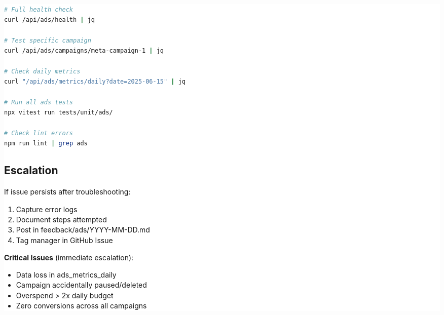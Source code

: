```bash
# Full health check
curl /api/ads/health | jq

# Test specific campaign
curl /api/ads/campaigns/meta-campaign-1 | jq

# Check daily metrics
curl "/api/ads/metrics/daily?date=2025-06-15" | jq

# Run all ads tests
npx vitest run tests/unit/ads/

# Check lint errors
npm run lint | grep ads
```

## Escalation

If issue persists after troubleshooting:

1. Capture error logs
2. Document steps attempted
3. Post in feedback/ads/YYYY-MM-DD.md
4. Tag manager in GitHub Issue

**Critical Issues** (immediate escalation):

- Data loss in ads_metrics_daily
- Campaign accidentally paused/deleted
- Overspend > 2x daily budget
- Zero conversions across all campaigns
